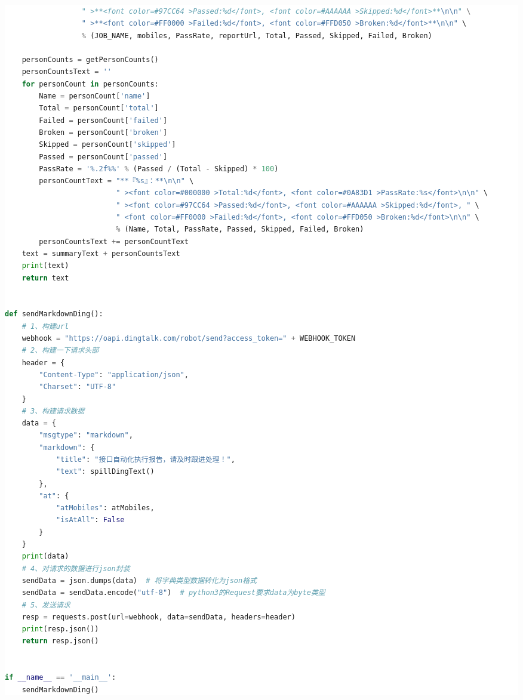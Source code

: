 ```python
                  " >**<font color=#97CC64 >Passed:%d</font>, <font color=#AAAAAA >Skipped:%d</font>**\n\n" \
                  " >**<font color=#FF0000 >Failed:%d</font>, <font color=#FFD050 >Broken:%d</font>**\n\n" \
                  % (JOB_NAME, mobiles, PassRate, reportUrl, Total, Passed, Skipped, Failed, Broken)

    personCounts = getPersonCounts()
    personCountsText = ''
    for personCount in personCounts:
        Name = personCount['name']
        Total = personCount['total']
        Failed = personCount['failed']
        Broken = personCount['broken']
        Skipped = personCount['skipped']
        Passed = personCount['passed']
        PassRate = '%.2f%%' % (Passed / (Total - Skipped) * 100)
        personCountText = "**『%s』：**\n\n" \
                          " ><font color=#000000 >Total:%d</font>, <font color=#0A83D1 >PassRate:%s</font>\n\n" \
                          " ><font color=#97CC64 >Passed:%d</font>, <font color=#AAAAAA >Skipped:%d</font>, " \
                          " <font color=#FF0000 >Failed:%d</font>, <font color=#FFD050 >Broken:%d</font>\n\n" \
                          % (Name, Total, PassRate, Passed, Skipped, Failed, Broken)
        personCountsText += personCountText
    text = summaryText + personCountsText
    print(text)
    return text


def sendMarkdownDing():
    # 1、构建url
    webhook = "https://oapi.dingtalk.com/robot/send?access_token=" + WEBHOOK_TOKEN
    # 2、构建一下请求头部
    header = {
        "Content-Type": "application/json",
        "Charset": "UTF-8"
    }
    # 3、构建请求数据
    data = {
        "msgtype": "markdown",
        "markdown": {
            "title": "接口自动化执行报告，请及时跟进处理！",
            "text": spillDingText()
        },
        "at": {
            "atMobiles": atMobiles,
            "isAtAll": False
        }
    }
    print(data)
    # 4、对请求的数据进行json封装
    sendData = json.dumps(data)  # 将字典类型数据转化为json格式
    sendData = sendData.encode("utf-8")  # python3的Request要求data为byte类型
    # 5、发送请求
    resp = requests.post(url=webhook, data=sendData, headers=header)
    print(resp.json())
    return resp.json()


if __name__ == '__main__':
    sendMarkdownDing()
```